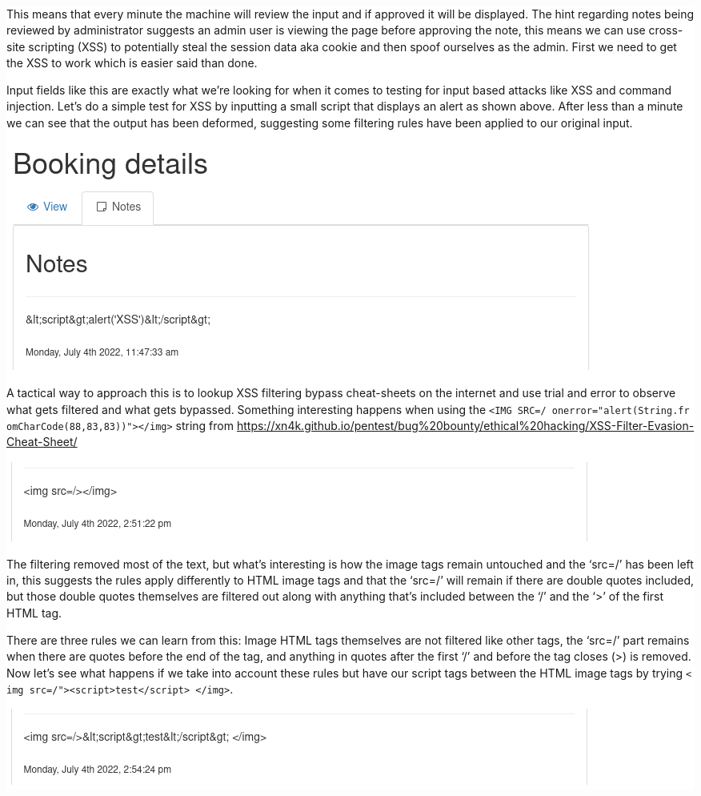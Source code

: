 This means that every minute the machine will review the input and if approved it will be displayed. The hint regarding notes being reviewed by administrator suggests an admin user is viewing the page before approving the note, this means we can use cross-site scripting (XSS) to potentially steal the session data aka cookie and then spoof ourselves as the admin. First we need to get the XSS to work which is easier said than done.

Input fields like this are exactly what we’re looking for when it comes to testing for input based attacks like XSS and command injection. Let’s do a simple test for XSS by inputting a small script that displays an alert as shown above. After less than a minute we can see that the output has been deformed, suggesting some filtering rules have been applied to our original input.

![img](assets/first_test.png)

A tactical way to approach this is to lookup XSS filtering bypass cheat-sheets on the internet and use trial and error to observe what gets filtered and what gets bypassed. Something interesting happens when using the ``<IMG SRC=/ onerror="alert(String.fromCharCode(88,83,83))"></img>`` string from https://xn4k.github.io/pentest/bug%20bounty/ethical%20hacking/XSS-Filter-Evasion-Cheat-Sheet/

![img](assets/second_test.png)

The filtering removed most of the text, but what’s interesting is how the image tags remain untouched and the ‘src=/’ has been left in, this suggests the rules apply differently to HTML image tags and that the ‘src=/’ will remain if there are double quotes included, but those double quotes themselves are filtered out along with anything that’s included between the ‘/’ and the ‘>’ of the first HTML tag.

There are three rules we can learn from this: Image HTML tags themselves are not filtered like other tags, the ‘src=/’ part remains when there are quotes before the end of the tag, and anything in quotes after the first ‘/’ and before the tag closes (>) is removed. Now let’s see what happens if we take into account these rules but have our script tags between the HTML image tags by trying ``<img src=/"><script>test</script> </img>``.

![img](assets/thid_test.png)
